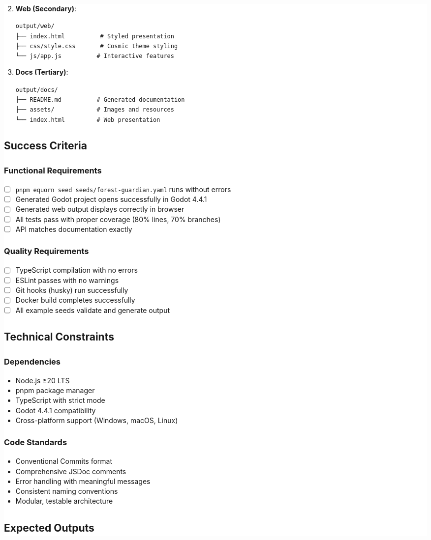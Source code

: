 2. **Web (Secondary)**:
   ```
   output/web/
   ├── index.html          # Styled presentation
   ├── css/style.css       # Cosmic theme styling
   └── js/app.js          # Interactive features
   ```

3. **Docs (Tertiary)**:
   ```
   output/docs/
   ├── README.md          # Generated documentation
   ├── assets/            # Images and resources
   └── index.html         # Web presentation
   ```

## Success Criteria

### Functional Requirements
- [ ] `pnpm equorn seed seeds/forest-guardian.yaml` runs without errors
- [ ] Generated Godot project opens successfully in Godot 4.4.1
- [ ] Generated web output displays correctly in browser
- [ ] All tests pass with proper coverage (80% lines, 70% branches)
- [ ] API matches documentation exactly

### Quality Requirements
- [ ] TypeScript compilation with no errors
- [ ] ESLint passes with no warnings
- [ ] Git hooks (husky) run successfully
- [ ] Docker build completes successfully
- [ ] All example seeds validate and generate output

## Technical Constraints

### Dependencies
- Node.js ≥20 LTS
- pnpm package manager
- TypeScript with strict mode
- Godot 4.4.1 compatibility
- Cross-platform support (Windows, macOS, Linux)

### Code Standards
- Conventional Commits format
- Comprehensive JSDoc comments
- Error handling with meaningful messages
- Consistent naming conventions
- Modular, testable architecture

## Expected Outputs
